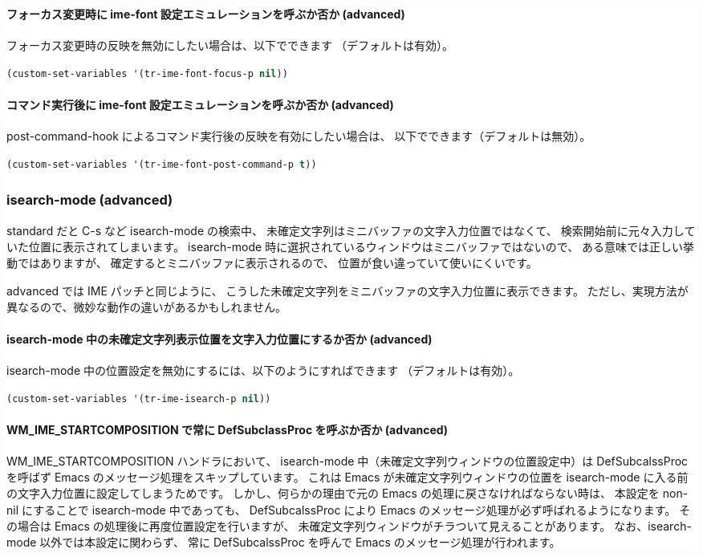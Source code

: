 #### フォーカス変更時に ime-font 設定エミュレーションを呼ぶか否か (advanced)

フォーカス変更時の反映を無効にしたい場合は、以下でできます
（デフォルトは有効）。

```el
(custom-set-variables '(tr-ime-font-focus-p nil))
```

#### コマンド実行後に ime-font 設定エミュレーションを呼ぶか否か (advanced)

post-command-hook によるコマンド実行後の反映を有効にしたい場合は、
以下でできます（デフォルトは無効）。

```el
(custom-set-variables '(tr-ime-font-post-command-p t))
```
### isearch-mode (advanced)

standard だと C-s など isearch-mode の検索中、
未確定文字列はミニバッファの文字入力位置ではなくて、
検索開始前に元々入力していた位置に表示されてしまいます。
isearch-mode 時に選択されているウィンドウはミニバッファではないので、
ある意味では正しい挙動ではありますが、
確定するとミニバッファに表示されるので、
位置が食い違っていて使いにくいです。

advanced では IME パッチと同じように、
こうした未確定文字列をミニバッファの文字入力位置に表示できます。
ただし、実現方法が異なるので、微妙な動作の違いがあるかもしれません。

#### isearch-mode 中の未確定文字列表示位置を文字入力位置にするか否か (advanced)

isearch-mode 中の位置設定を無効にするには、以下のようにすればできます
（デフォルトは有効）。

```el
(custom-set-variables '(tr-ime-isearch-p nil))
```

#### WM_IME_STARTCOMPOSITION で常に DefSubclassProc を呼ぶか否か (advanced)

WM_IME_STARTCOMPOSITION ハンドラにおいて、
isearch-mode 中（未確定文字列ウィンドウの位置設定中）は
DefSubcalssProc を呼ばず Emacs のメッセージ処理をスキップしています。
これは Emacs が未確定文字列ウィンドウの位置を isearch-mode
に入る前の文字入力位置に設定してしまうためです。
しかし、何らかの理由で元の Emacs の処理に戻さなければならない時は、
本設定を non-nil にすることで isearch-mode 中であっても、
DefSubcalssProc により Emacs のメッセージ処理が必ず呼ばれるようになります。
その場合は Emacs の処理後に再度位置設定を行いますが、
未確定文字列ウィンドウがチラついて見えることがあります。
なお、isearch-mode 以外では本設定に関わらず、
常に DefSubcalssProc を呼んで Emacs のメッセージ処理が行われます。
